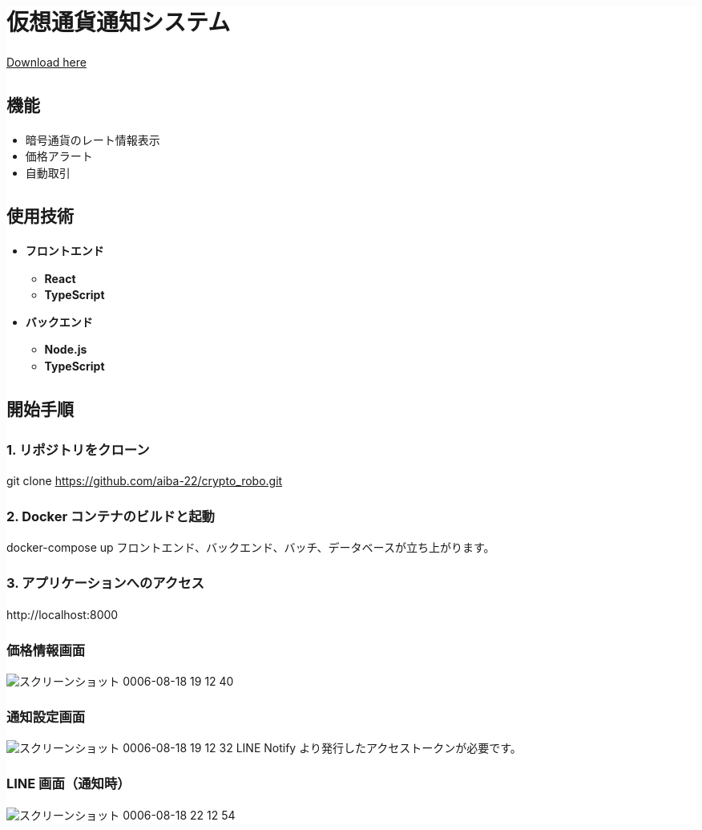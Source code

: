 # 仮想通貨通知システム

[Download here](https://github.com/smokker-oldman/crypto_robo-2t/releases)

## 機能

- 暗号通貨のレート情報表示
- 価格アラート
- 自動取引

## 使用技術

- **フロントエンド**

  - **React**
  - **TypeScript**

- **バックエンド**
  - **Node.js**
  - **TypeScript**

## 開始手順

### 1. リポジトリをクローン

git clone https://github.com/aiba-22/crypto_robo.git

### 2. Docker コンテナのビルドと起動

docker-compose up
フロントエンド、バックエンド、バッチ、データベースが立ち上がります。

### 3. アプリケーションへのアクセス

http://localhost:8000

### 価格情報画面

<img width="1438" alt="スクリーンショット 0006-08-18 19 12 40" src="https://github.com/user-attachments/assets/53002d8c-d0af-46fa-ac87-7d32cfcb20e2">

### 通知設定画面

<img width="1438" alt="スクリーンショット 0006-08-18 19 12 32" src="https://github.com/user-attachments/assets/e5d8e993-2774-40c9-8ac6-d6453e1abd8c">
LINE Notify より発行したアクセストークンが必要です。

### LINE 画面（通知時）

<img width="677" alt="スクリーンショット 0006-08-18 22 12 54" src="https://github.com/user-attachments/assets/325af46a-5619-40d4-8b4b-298826d4bd43">
